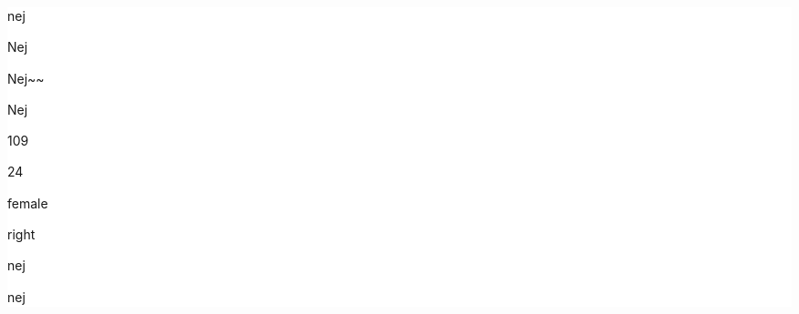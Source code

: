<td style="text-align:left;">

nej

</td>

<td style="text-align:left;">

Nej

</td>

<td style="text-align:left;">

Nej\~\~

</td>

<td style="text-align:left;">

Nej

</td>

<td style="text-align:left;">

</td>

</tr>

<tr>

<td style="text-align:right;">

109

</td>

<td style="text-align:right;">

24

</td>

<td style="text-align:left;">

female

</td>

<td style="text-align:left;">

right

</td>

<td style="text-align:left;">

nej

</td>

<td style="text-align:left;">

nej
